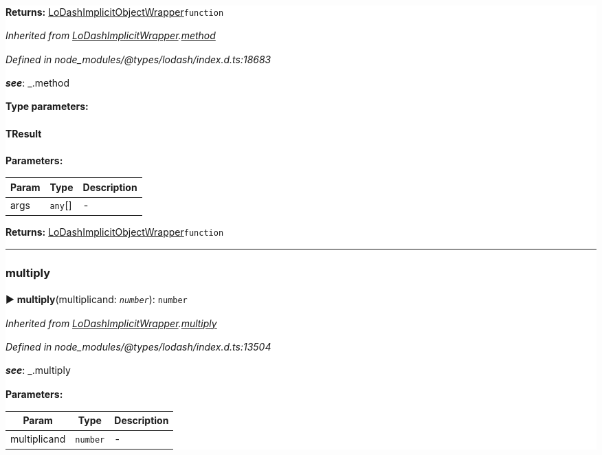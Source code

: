 



**Returns:** [LoDashImplicitObjectWrapper](_node_modules__types_lodash_index_d_._.lodashimplicitobjectwrapper.md)`function`



*Inherited from [LoDashImplicitWrapper](_node_modules__types_lodash_index_d_._.lodashimplicitwrapper.md).[method](_node_modules__types_lodash_index_d_._.lodashimplicitwrapper.md#method)*

*Defined in node_modules/@types/lodash/index.d.ts:18683*


*__see__*: _.method



**Type parameters:**

#### TResult 
**Parameters:**

| Param | Type | Description |
| ------ | ------ | ------ |
| args | `any`[]   |  - |





**Returns:** [LoDashImplicitObjectWrapper](_node_modules__types_lodash_index_d_._.lodashimplicitobjectwrapper.md)`function`





___

<a id="multiply"></a>

###  multiply

► **multiply**(multiplicand: *`number`*): `number`



*Inherited from [LoDashImplicitWrapper](_node_modules__types_lodash_index_d_._.lodashimplicitwrapper.md).[multiply](_node_modules__types_lodash_index_d_._.lodashimplicitwrapper.md#multiply)*

*Defined in node_modules/@types/lodash/index.d.ts:13504*


*__see__*: _.multiply



**Parameters:**

| Param | Type | Description |
| ------ | ------ | ------ |
| multiplicand | `number`   |  - |


